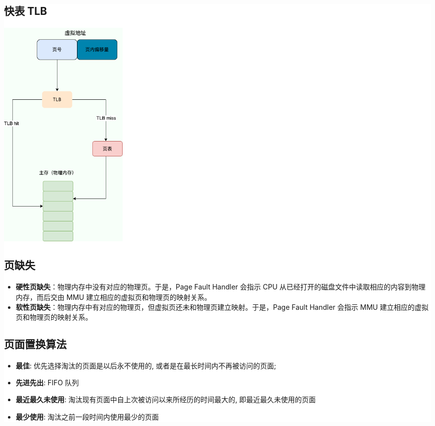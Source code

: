 

## 快表 TLB

<img src="assets/image-20240531175835248.png" alt="image-20240531175835248" style="zoom:67%; margin-left: 0;" />



## 页缺失

-   **硬性页缺失**：物理内存中没有对应的物理页。于是，Page Fault Handler 会指示 CPU 从已经打开的磁盘文件中读取相应的内容到物理内存，而后交由 MMU 建立相应的虚拟页和物理页的映射关系。
-   **软性页缺失**：物理内存中有对应的物理页，但虚拟页还未和物理页建立映射。于是，Page Fault Handler 会指示 MMU 建立相应的虚拟页和物理页的映射关系。



## 页面置换算法

*   **最佳**: 优先选择淘汰的页面是以后永不使用的, 或者是在最长时间内不再被访问的页面; 

*   **先进先出**: FIFO 队列
*   **最近最久未使用**: 淘汰现有页面中自上次被访问以来所经历的时间最大的, 即最近最久未使用的页面
*   **最少使用**: 淘汰之前一段时间内使用最少的页面
